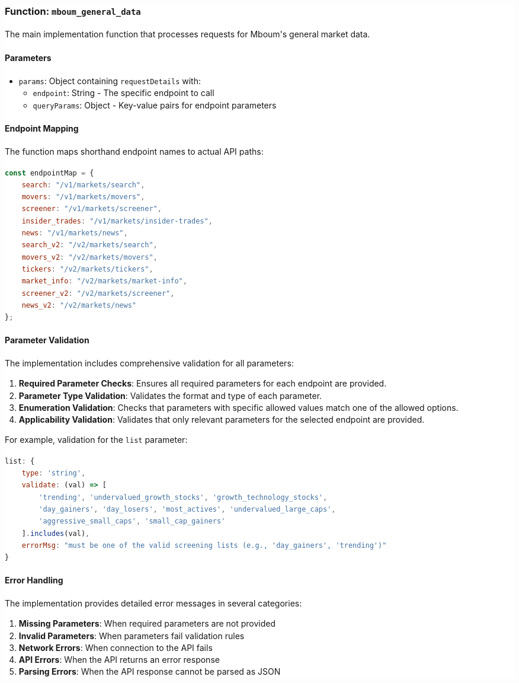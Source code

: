### Function: `mboum_general_data`
The main implementation function that processes requests for Mboum's general market data.

#### Parameters
- `params`: Object containing `requestDetails` with:
  - `endpoint`: String - The specific endpoint to call
  - `queryParams`: Object - Key-value pairs for endpoint parameters

#### Endpoint Mapping
The function maps shorthand endpoint names to actual API paths:
```javascript
const endpointMap = {
    search: "/v1/markets/search",
    movers: "/v1/markets/movers", 
    screener: "/v1/markets/screener",
    insider_trades: "/v1/markets/insider-trades",
    news: "/v1/markets/news",
    search_v2: "/v2/markets/search",
    movers_v2: "/v2/markets/movers",
    tickers: "/v2/markets/tickers",
    market_info: "/v2/markets/market-info",
    screener_v2: "/v2/markets/screener",
    news_v2: "/v2/markets/news"
};
```

#### Parameter Validation
The implementation includes comprehensive validation for all parameters:

1. **Required Parameter Checks**: Ensures all required parameters for each endpoint are provided.
2. **Parameter Type Validation**: Validates the format and type of each parameter.
3. **Enumeration Validation**: Checks that parameters with specific allowed values match one of the allowed options.
4. **Applicability Validation**: Validates that only relevant parameters for the selected endpoint are provided.

For example, validation for the `list` parameter:
```javascript
list: {
    type: 'string',
    validate: (val) => [
        'trending', 'undervalued_growth_stocks', 'growth_technology_stocks', 
        'day_gainers', 'day_losers', 'most_actives', 'undervalued_large_caps', 
        'aggressive_small_caps', 'small_cap_gainers'
    ].includes(val),
    errorMsg: "must be one of the valid screening lists (e.g., 'day_gainers', 'trending')"
}
```

#### Error Handling
The implementation provides detailed error messages in several categories:

1. **Missing Parameters**: When required parameters are not provided
2. **Invalid Parameters**: When parameters fail validation rules
3. **Network Errors**: When connection to the API fails
4. **API Errors**: When the API returns an error response
5. **Parsing Errors**: When the API response cannot be parsed as JSON
